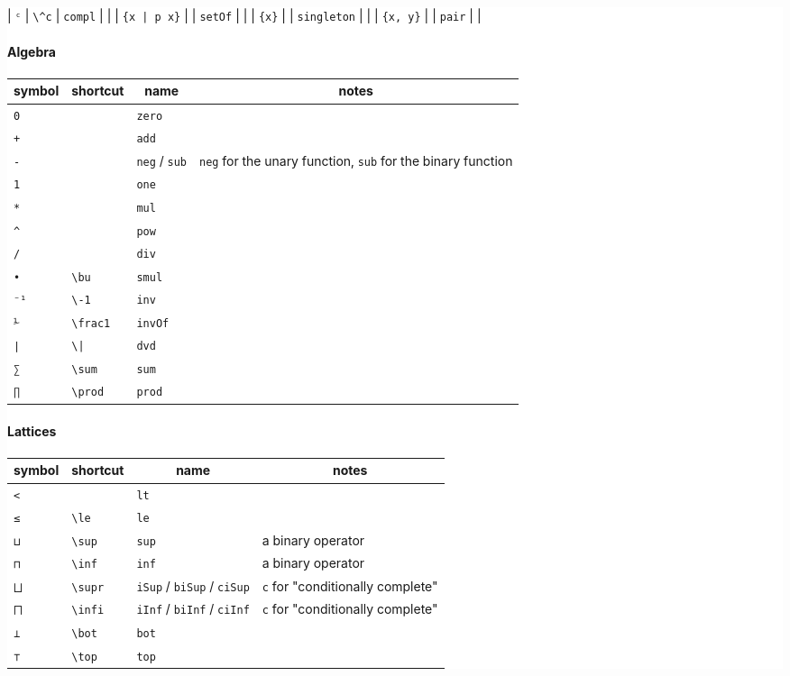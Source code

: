| `ᶜ`                         | `\^c`       | `compl`              |                                               |
| <code>{x &#124; p x}</code> |             | `setOf`              |                                               |
| `{x}`                       |             | `singleton`          |                                               |
| `{x, y}`                    |             | `pair`               |                                               |

#### Algebra

| symbol | shortcut              | name          | notes                                                       |
| ------ | --------------------- | ------------- | ----------------------------------------------------------- |
| `0`    |                       | `zero`        |                                                             |
| `+`    |                       | `add`         |                                                             |
| `-`    |                       | `neg` / `sub` | `neg` for the unary function, `sub` for the binary function |
| `1`    |                       | `one`         |                                                             |
| `*`    |                       | `mul`         |                                                             |
| `^`    |                       | `pow`         |                                                             |
| `/`    |                       | `div`         |                                                             |
| `•`    | `\bu`                 | `smul`        |                                                             |
| `⁻¹`   | `\-1`                 | `inv`         |                                                             |
| `⅟`    | `\frac1`              | `invOf`       |                                                             |
| `∣`    | <code>\\&#124;</code> | `dvd`         |                                                             |
| `∑`    | `\sum`                | `sum`         |                                                             |
| `∏`    | `\prod`               | `prod`        |                                                             |

#### Lattices

| symbol | shortcut | name                       | notes                            |
|--------|----------|----------------------------|----------------------------------|
| `<`    |          | `lt`                       |                                  |
| `≤`    | `\le`    | `le`                       |                                  |
| `⊔`    | `\sup`   | `sup`                      | a binary operator                |
| `⊓`    | `\inf`   | `inf`                      | a binary operator                |
| `⨆`    | `\supr`  | `iSup` / `biSup` / `ciSup` | `c` for "conditionally complete" |
| `⨅`    | `\infi`  | `iInf` / `biInf` / `ciInf` | `c` for "conditionally complete" |
| `⊥`    | `\bot`   | `bot`                      |                                  |
| `⊤`    | `\top`   | `top`                      |                                  |
